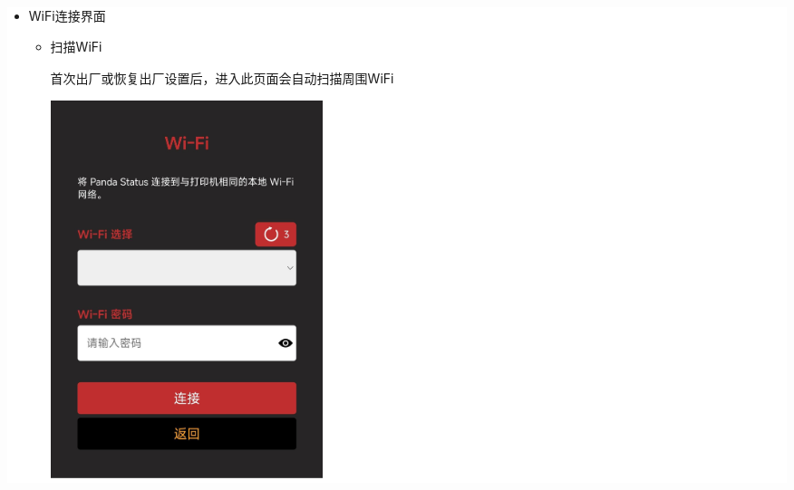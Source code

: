 <a id="wifi_connect_section"></a>

* WiFi连接界面

  * 扫描WiFi

    首次出厂或恢复出厂设置后，进入此页面会自动扫描周围WiFi

    <img src=img/panda_status/zh/wifi_scanning.png width="300"/>
